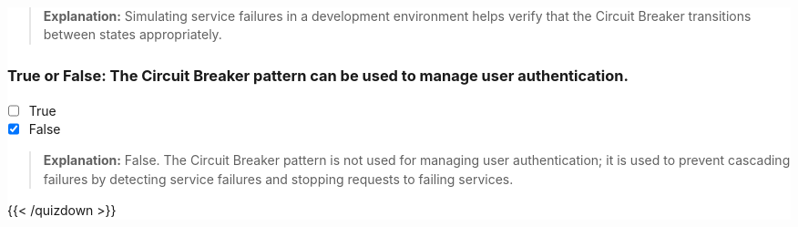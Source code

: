 > **Explanation:** Simulating service failures in a development environment helps verify that the Circuit Breaker transitions between states appropriately.

### True or False: The Circuit Breaker pattern can be used to manage user authentication.

- [ ] True
- [x] False

> **Explanation:** False. The Circuit Breaker pattern is not used for managing user authentication; it is used to prevent cascading failures by detecting service failures and stopping requests to failing services.

{{< /quizdown >}}
